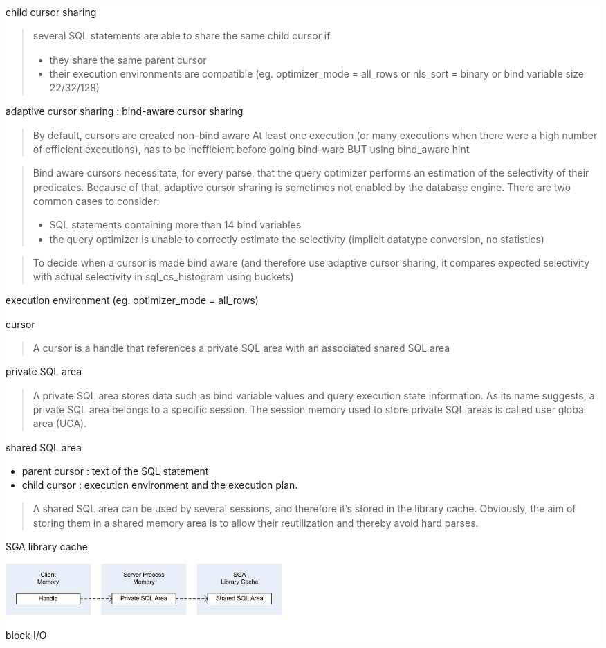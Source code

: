 child cursor sharing
> several SQL statements are able to share the same child cursor if 
> - they share the same parent cursor 
> - their execution environments are compatible (eg. optimizer_mode = all_rows or nls_sort = binary or bind variable size 22/32/128)

adaptive cursor sharing : bind-aware cursor sharing

> By default, cursors are created non–bind aware
> At least one execution (or many executions when there were a high number of efficient executions), has to be inefficient before going bind-ware BUT using bind_aware hint

>  Bind aware cursors necessitate, for every parse, that the query optimizer performs an estimation of the selectivity of their predicates. Because of that, adaptive cursor sharing is sometimes not enabled by the database engine. There are two common cases to consider:
> - SQL statements containing more than 14 bind variables
> - the query optimizer is unable to correctly estimate the selectivity (implicit datatype conversion, no statistics)

> To decide  when a cursor is made bind aware (and therefore use adaptive cursor sharing, it compares expected selectivity with actual selectivity in sql_cs_histogram using buckets)


execution environment
(eg. optimizer_mode = all_rows)


cursor 
> A cursor is a handle  that references a private SQL area with an associated shared SQL area

private SQL area
> A private SQL area stores data such as bind variable values and query execution state information. As its name suggests, a private SQL area belongs to a specific session. The session memory used to store private SQL areas is called user global area (UGA).

shared SQL area
- parent cursor : text of the SQL statement
- child cursor :  execution environment and the execution plan. 
> A shared SQL area can be used by several sessions, and therefore it’s stored in the library cache.
> Obviously, the aim of storing them in a shared memory area is to allow their reutilization and thereby avoid hard parses.

SGA library cache

<img src="cursor.jpg" width="400" >


block I/O
